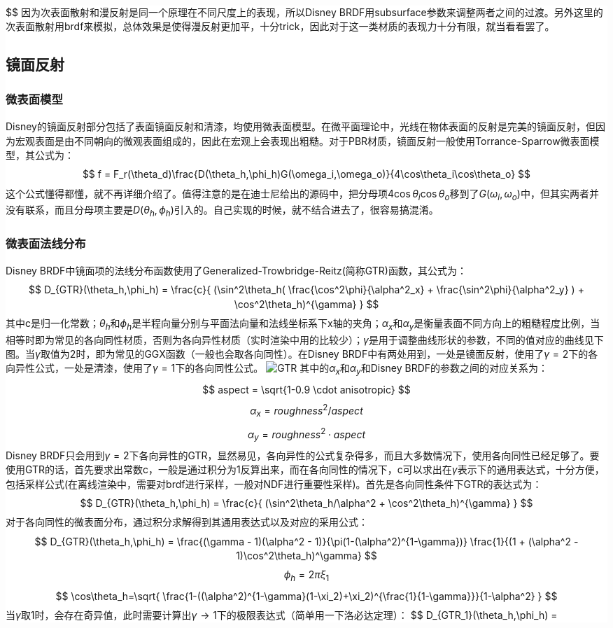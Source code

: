 $$
因为次表面散射和漫反射是同一个原理在不同尺度上的表现，所以Disney BRDF用subsurface参数来调整两者之间的过渡。另外这里的次表面散射用brdf来模拟，总体效果是使得漫反射更加平，十分trick，因此对于这一类材质的表现力十分有限，就当看看罢了。

## 镜面反射
### 微表面模型
Disney的镜面反射部分包括了表面镜面反射和清漆，均使用微表面模型。在微平面理论中，光线在物体表面的反射是完美的镜面反射，但因为宏观表面是由不同朝向的微观表面组成的，因此在宏观上会表现出粗糙。对于PBR材质，镜面反射一般使用Torrance-Sparrow微表面模型，其公式为：
$$
    f = F_r(\theta_d)\frac{D(\theta_h,\phi_h)G(\omega_i,\omega_o)}{4\cos\theta_i\cos\theta_o}
$$
这个公式懂得都懂，就不再详细介绍了。值得注意的是在迪士尼给出的源码中，把分母项$4\cos\theta_i\cos\theta_o$移到了$G(\omega_i,\omega_o)$中，但其实两者并没有联系，而且分母项主要是$D(\theta_h,\phi_h)$引入的。自己实现的时候，就不结合进去了，很容易搞混淆。
### 微表面法线分布
Disney BRDF中镜面项的法线分布函数使用了Generalized-Trowbridge-Reitz(简称GTR)函数，其公式为：
$$
D_{GTR}(\theta_h,\phi_h) = \frac{c}{
    (\sin^2\theta_h(
        \frac{\cos^2\phi}{\alpha^2_x} + \frac{\sin^2\phi}{\alpha^2_y}
    ) + \cos^2\theta_h)^{\gamma}
}
$$
其中c是归一化常数；$\theta_h$和$\phi_h$是半程向量分别与平面法向量和法线坐标系下x轴的夹角；$\alpha_x$和$\alpha_y$是衡量表面不同方向上的粗糙程度比例，当相等时即为常见的各向同性材质，否则为各向异性材质（实时渲染中用的比较少）；$\gamma$是用于调整曲线形状的参数，不同的值对应的曲线见下图。当$\gamma$取值为2时，即为常见的GGX函数（一般也会取各向同性）。在Disney BRDF中有两处用到，一处是镜面反射，使用了$\gamma = 2$下的各向异性公式，一处是清漆，使用了$\gamma = 1$下的各向同性公式。
![GTR](gtr.png)
其中的$\alpha_x$和$\alpha_y$和Disney BRDF的参数之间的对应关系为：
$$
    aspect = \sqrt{1-0.9 \cdot anisotropic}
$$
$$
\alpha_x = roughness^2 / aspect
$$
$$
\alpha_y = roughness^2 \cdot aspect
$$
Disney BRDF只会用到$\gamma=2$下各向异性的GTR，显然易见，各向异性的公式复杂得多，而且大多数情况下，使用各向同性已经足够了。要使用GTR的话，首先要求出常数c，一般是通过积分为1反算出来，而在各向同性的情况下，c可以求出在$\gamma$表示下的通用表达式，十分方便，包括采样公式(在离线渲染中，需要对brdf进行采样，一般对NDF进行重要性采样)。首先是各向同性条件下GTR的表达式为：
$$
D_{GTR}(\theta_h,\phi_h) = \frac{c}{
    (\sin^2\theta_h/\alpha^2 + \cos^2\theta_h)^{\gamma}
}
$$
对于各向同性的微表面分布，通过积分求解得到其通用表达式以及对应的采用公式：
$$
    D_{GTR}(\theta_h,\phi_h) = 
    \frac{(\gamma - 1)(\alpha^2 - 1)}{\pi(1-(\alpha^2)^{1-\gamma})}
    \frac{1}{(1 + (\alpha^2 - 1)\cos^2\theta_h)^\gamma}
$$
$$
    \phi_h = 2\pi\xi_1
$$
$$
    \cos\theta_h=\sqrt{
        \frac{1-((\alpha^2)^{1-\gamma}(1-\xi_2)+\xi_2)^{\frac{1}{1-\gamma}}}{1-\alpha^2}
    }
$$
当$\gamma$取1时，会存在奇异值，此时需要计算出$\gamma \rightarrow 1$下的极限表达式（简单用一下洛必达定理）：
$$
D_{GTR_1}(\theta_h,\phi_h) = 